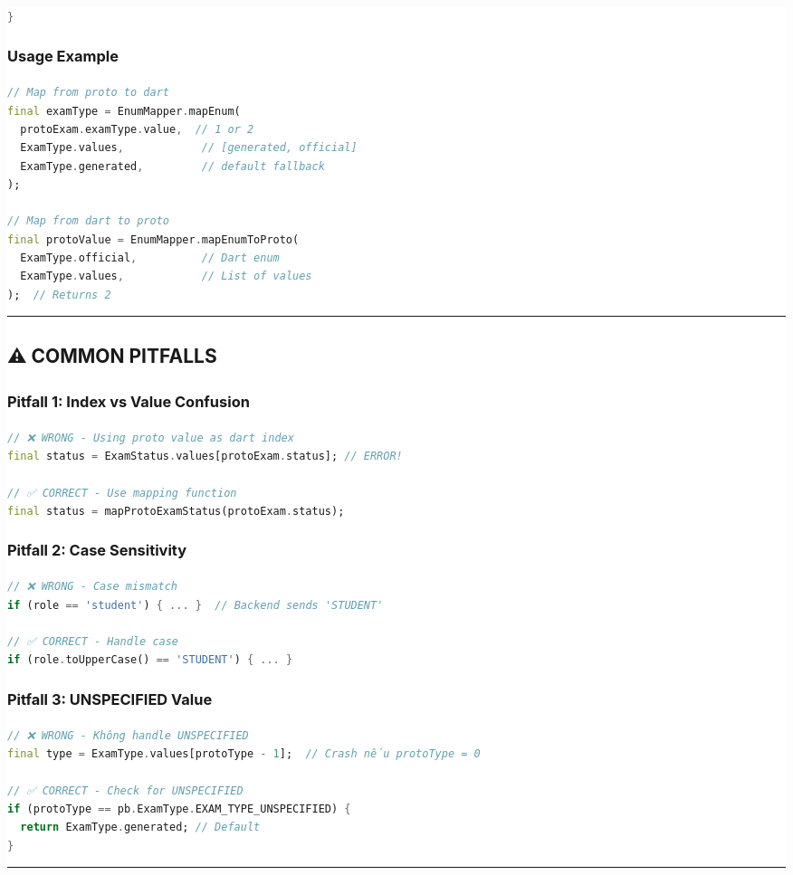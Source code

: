 ```dart
}
```

### Usage Example
```dart
// Map from proto to dart
final examType = EnumMapper.mapEnum(
  protoExam.examType.value,  // 1 or 2
  ExamType.values,            // [generated, official]
  ExamType.generated,         // default fallback
);

// Map from dart to proto
final protoValue = EnumMapper.mapEnumToProto(
  ExamType.official,          // Dart enum
  ExamType.values,            // List of values
);  // Returns 2
```

---

## ⚠️ COMMON PITFALLS

### Pitfall 1: Index vs Value Confusion
```dart
// ❌ WRONG - Using proto value as dart index
final status = ExamStatus.values[protoExam.status]; // ERROR!

// ✅ CORRECT - Use mapping function
final status = mapProtoExamStatus(protoExam.status);
```

### Pitfall 2: Case Sensitivity
```dart
// ❌ WRONG - Case mismatch
if (role == 'student') { ... }  // Backend sends 'STUDENT'

// ✅ CORRECT - Handle case
if (role.toUpperCase() == 'STUDENT') { ... }
```

### Pitfall 3: UNSPECIFIED Value
```dart
// ❌ WRONG - Không handle UNSPECIFIED
final type = ExamType.values[protoType - 1];  // Crash nếu protoType = 0

// ✅ CORRECT - Check for UNSPECIFIED
if (protoType == pb.ExamType.EXAM_TYPE_UNSPECIFIED) {
  return ExamType.generated; // Default
}
```

---
